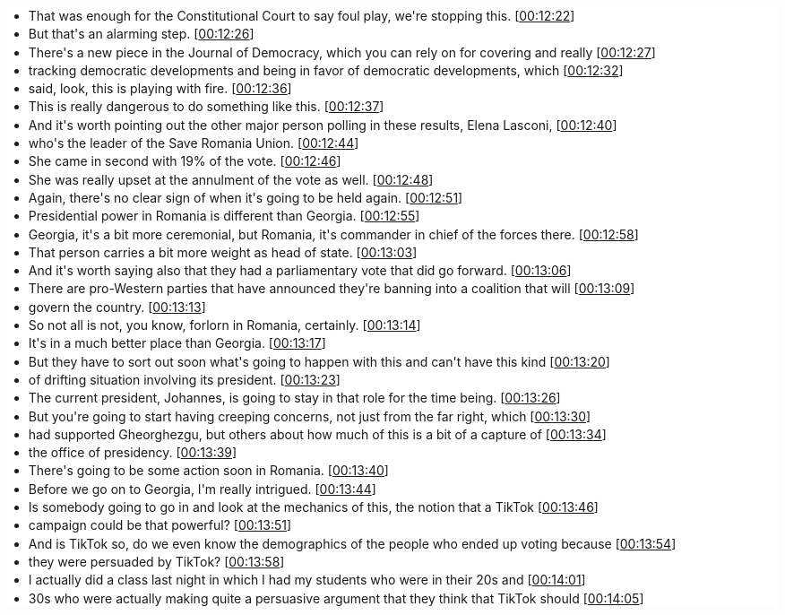 *  That was enough for the Constitutional Court to say foul play, we're stopping this. [[00:12:22](https://www.youtube.com/watch?v=CjAHHPSLwKA&t=742.78s)]
*  But that's an alarming step. [[00:12:26](https://www.youtube.com/watch?v=CjAHHPSLwKA&t=746.42s)]
*  There's a new piece in the Journal of Democracy, which you can rely on for covering and really [[00:12:27](https://www.youtube.com/watch?v=CjAHHPSLwKA&t=747.42s)]
*  tracking democratic developments and being in favor of democratic developments, which [[00:12:32](https://www.youtube.com/watch?v=CjAHHPSLwKA&t=752.34s)]
*  said, look, this is playing with fire. [[00:12:36](https://www.youtube.com/watch?v=CjAHHPSLwKA&t=756.58s)]
*  This is really dangerous to do something like this. [[00:12:37](https://www.youtube.com/watch?v=CjAHHPSLwKA&t=757.86s)]
*  And it's worth pointing out the other major person polling in these results, Elena Lasconi, [[00:12:40](https://www.youtube.com/watch?v=CjAHHPSLwKA&t=760.5s)]
*  who's the leader of the Save Romania Union. [[00:12:44](https://www.youtube.com/watch?v=CjAHHPSLwKA&t=764.5s)]
*  She came in second with 19% of the vote. [[00:12:46](https://www.youtube.com/watch?v=CjAHHPSLwKA&t=766.82s)]
*  She was really upset at the annulment of the vote as well. [[00:12:48](https://www.youtube.com/watch?v=CjAHHPSLwKA&t=768.76s)]
*  Again, there's no clear sign of when it's going to be held again. [[00:12:51](https://www.youtube.com/watch?v=CjAHHPSLwKA&t=771.1800000000001s)]
*  Presidential power in Romania is different than Georgia. [[00:12:55](https://www.youtube.com/watch?v=CjAHHPSLwKA&t=775.02s)]
*  Georgia, it's a bit more ceremonial, but Romania, it's commander in chief of the forces there. [[00:12:58](https://www.youtube.com/watch?v=CjAHHPSLwKA&t=778.0600000000001s)]
*  That person carries a bit more weight as head of state. [[00:13:03](https://www.youtube.com/watch?v=CjAHHPSLwKA&t=783.1s)]
*  And it's worth saying also that they had a parliamentary vote that did go forward. [[00:13:06](https://www.youtube.com/watch?v=CjAHHPSLwKA&t=786.02s)]
*  There are pro-Western parties that have announced they're banning into a coalition that will [[00:13:09](https://www.youtube.com/watch?v=CjAHHPSLwKA&t=789.34s)]
*  govern the country. [[00:13:13](https://www.youtube.com/watch?v=CjAHHPSLwKA&t=793.0600000000001s)]
*  So not all is not, you know, forlorn in Romania, certainly. [[00:13:14](https://www.youtube.com/watch?v=CjAHHPSLwKA&t=794.4200000000001s)]
*  It's in a much better place than Georgia. [[00:13:17](https://www.youtube.com/watch?v=CjAHHPSLwKA&t=797.7800000000001s)]
*  But they have to sort out soon what's going to happen with this and can't have this kind [[00:13:20](https://www.youtube.com/watch?v=CjAHHPSLwKA&t=800.3000000000001s)]
*  of drifting situation involving its president. [[00:13:23](https://www.youtube.com/watch?v=CjAHHPSLwKA&t=803.7s)]
*  The current president, Johannes, is going to stay in that role for the time being. [[00:13:26](https://www.youtube.com/watch?v=CjAHHPSLwKA&t=806.0600000000001s)]
*  But you're going to start having creeping concerns, not just from the far right, which [[00:13:30](https://www.youtube.com/watch?v=CjAHHPSLwKA&t=810.38s)]
*  had supported Gheorghezgu, but others about how much of this is a bit of a capture of [[00:13:34](https://www.youtube.com/watch?v=CjAHHPSLwKA&t=814.66s)]
*  the office of presidency. [[00:13:39](https://www.youtube.com/watch?v=CjAHHPSLwKA&t=819.86s)]
*  There's going to be some action soon in Romania. [[00:13:40](https://www.youtube.com/watch?v=CjAHHPSLwKA&t=820.86s)]
*  Before we go on to Georgia, I'm really intrigued. [[00:13:44](https://www.youtube.com/watch?v=CjAHHPSLwKA&t=824.5799999999999s)]
*  Is somebody going to go in and look at the mechanics of this, the notion that a TikTok [[00:13:46](https://www.youtube.com/watch?v=CjAHHPSLwKA&t=826.78s)]
*  campaign could be that powerful? [[00:13:51](https://www.youtube.com/watch?v=CjAHHPSLwKA&t=831.06s)]
*  And is TikTok so, do we even know the demographics of the people who ended up voting because [[00:13:54](https://www.youtube.com/watch?v=CjAHHPSLwKA&t=834.6999999999999s)]
*  they were persuaded by TikTok? [[00:13:58](https://www.youtube.com/watch?v=CjAHHPSLwKA&t=838.9399999999999s)]
*  I actually did a class last night in which I had my students who were in their 20s and [[00:14:01](https://www.youtube.com/watch?v=CjAHHPSLwKA&t=841.58s)]
*  30s who were actually making quite a persuasive argument that they think that TikTok should [[00:14:05](https://www.youtube.com/watch?v=CjAHHPSLwKA&t=845.9000000000001s)]